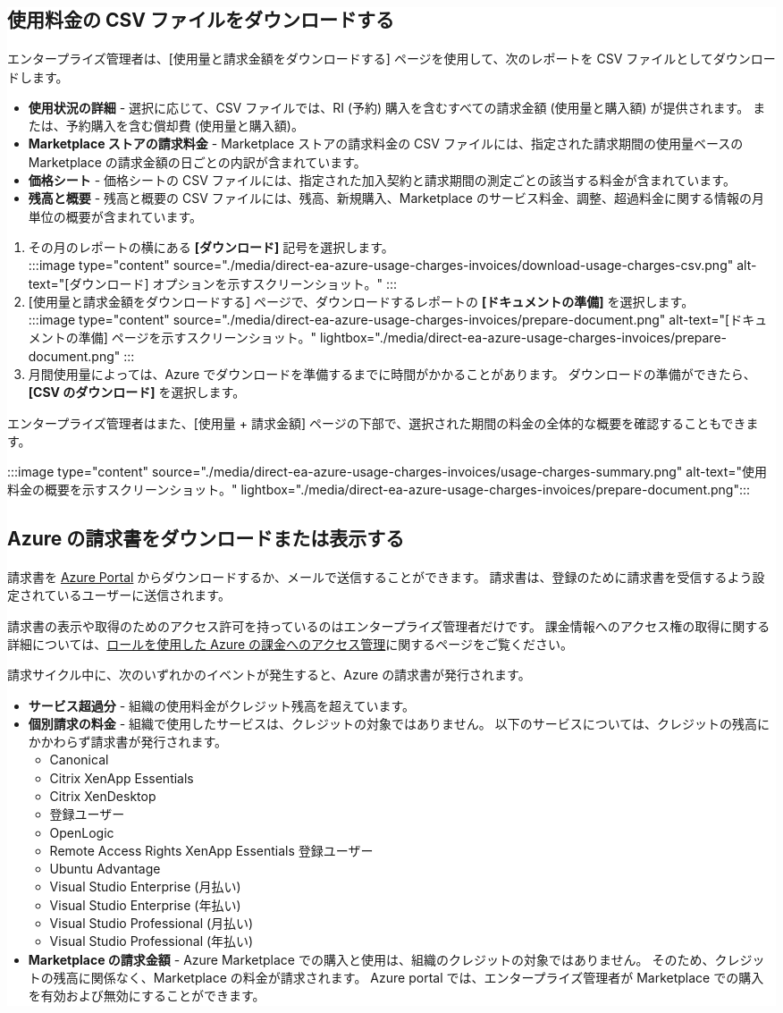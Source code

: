 ## <a name="download-usage-charges-csv-file"></a>使用料金の CSV ファイルをダウンロードする

エンタープライズ管理者は、[使用量と請求金額をダウンロードする] ページを使用して、次のレポートを CSV ファイルとしてダウンロードします。

- **使用状況の詳細** - 選択に応じて、CSV ファイルでは、RI (予約) 購入を含むすべての請求金額 (使用量と購入額) が提供されます。 または、予約購入を含む償却費 (使用量と購入額)。
- **Marketplace ストアの請求料金** - Marketplace ストアの請求料金の CSV ファイルには、指定された請求期間の使用量ベースの Marketplace の請求金額の日ごとの内訳が含まれています。
- **価格シート** - 価格シートの CSV ファイルには、指定された加入契約と請求期間の測定ごとの該当する料金が含まれています。
- **残高と概要** - 残高と概要の CSV ファイルには、残高、新規購入、Marketplace のサービス料金、調整、超過料金に関する情報の月単位の概要が含まれています。

1. その月のレポートの横にある **[ダウンロード]** 記号を選択します。  
:::image type="content" source="./media/direct-ea-azure-usage-charges-invoices/download-usage-charges-csv.png" alt-text="[ダウンロード] オプションを示すスクリーンショット。" :::
1. [使用量と請求金額をダウンロードする] ページで、ダウンロードするレポートの **[ドキュメントの準備]** を選択します。  
    :::image type="content" source="./media/direct-ea-azure-usage-charges-invoices/prepare-document.png" alt-text="[ドキュメントの準備] ページを示すスクリーンショット。" lightbox="./media/direct-ea-azure-usage-charges-invoices/prepare-document.png" :::
1. 月間使用量によっては、Azure でダウンロードを準備するまでに時間がかかることがあります。 ダウンロードの準備ができたら、**[CSV のダウンロード]** を選択します。

エンタープライズ管理者はまた、[使用量 + 請求金額] ページの下部で、選択された期間の料金の全体的な概要を確認することもできます。

:::image type="content" source="./media/direct-ea-azure-usage-charges-invoices/usage-charges-summary.png" alt-text="使用料金の概要を示すスクリーンショット。" lightbox="./media/direct-ea-azure-usage-charges-invoices/prepare-document.png":::

## <a name="download-or-view-your-azure-billing-invoice"></a>Azure の請求書をダウンロードまたは表示する

請求書を [Azure Portal](https://portal.azure.com) からダウンロードするか、メールで送信することができます。 請求書は、登録のために請求書を受信するよう設定されているユーザーに送信されます。

請求書の表示や取得のためのアクセス許可を持っているのはエンタープライズ管理者だけです。 課金情報へのアクセス権の取得に関する詳細については、[ロールを使用した Azure の課金へのアクセス管理](manage-billing-access.md)に関するページをご覧ください。

請求サイクル中に、次のいずれかのイベントが発生すると、Azure の請求書が発行されます。

- **サービス超過分** - 組織の使用料金がクレジット残高を超えています。
- **個別請求の料金** - 組織で使用したサービスは、クレジットの対象ではありません。 以下のサービスについては、クレジットの残高にかかわらず請求書が発行されます。
  - Canonical
  - Citrix XenApp Essentials
  - Citrix XenDesktop
  - 登録ユーザー
  - OpenLogic
  - Remote Access Rights XenApp Essentials 登録ユーザー
  - Ubuntu Advantage
  - Visual Studio Enterprise (月払い)
  - Visual Studio Enterprise (年払い)
  - Visual Studio Professional (月払い)
  - Visual Studio Professional (年払い)
- **Marketplace の請求金額** - Azure Marketplace での購入と使用は、組織のクレジットの対象ではありません。 そのため、クレジットの残高に関係なく、Marketplace の料金が請求されます。 Azure portal では、エンタープライズ管理者が Marketplace での購入を有効および無効にすることができます。
